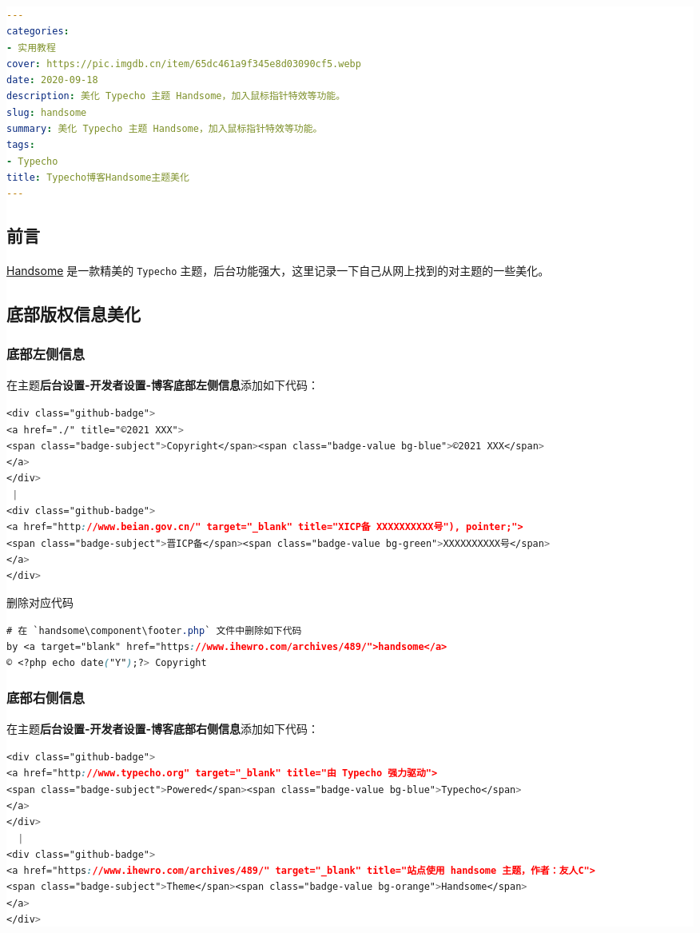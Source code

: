 ```yaml
---
categories: 
- 实用教程
cover: https://pic.imgdb.cn/item/65dc461a9f345e8d03090cf5.webp
date: 2020-09-18
description: 美化 Typecho 主题 Handsome，加入鼠标指针特效等功能。
slug: handsome
summary: 美化 Typecho 主题 Handsome，加入鼠标指针特效等功能。
tags:
- Typecho
title: Typecho博客Handsome主题美化
---
```

## **前言**

[Handsome](https://www.ihewro.com/archives/489/) 是一款精美的 `Typecho` 主题，后台功能强大，这里记录一下自己从网上找到的对主题的一些美化。

## **底部版权信息美化**

### **底部左侧信息**

在主题**后台设置-开发者设置-博客底部左侧信息**添加如下代码：

```css
<div class="github-badge">
<a href="./" title="©2021 XXX">
<span class="badge-subject">Copyright</span><span class="badge-value bg-blue">©2021 XXX</span>
</a>
</div>
 |
<div class="github-badge">
<a href="http://www.beian.gov.cn/" target="_blank" title="XICP备 XXXXXXXXXX号"), pointer;">
<span class="badge-subject">晋ICP备</span><span class="badge-value bg-green">XXXXXXXXXX号</span>
</a>
</div>
```

删除对应代码

```css
# 在 `handsome\component\footer.php` 文件中删除如下代码
by <a target="blank" href="https://www.ihewro.com/archives/489/">handsome</a>
© <?php echo date("Y");?> Copyright
```

### **底部右侧信息**

在主题**后台设置-开发者设置-博客底部右侧信息**添加如下代码：

```css
<div class="github-badge">
<a href="http://www.typecho.org" target="_blank" title="由 Typecho 强力驱动">
<span class="badge-subject">Powered</span><span class="badge-value bg-blue">Typecho</span>
</a>
</div>
  |
<div class="github-badge">
<a href="https://www.ihewro.com/archives/489/" target="_blank" title="站点使用 handsome 主题，作者：友人C">
<span class="badge-subject">Theme</span><span class="badge-value bg-orange">Handsome</span>
</a>
</div>
```

